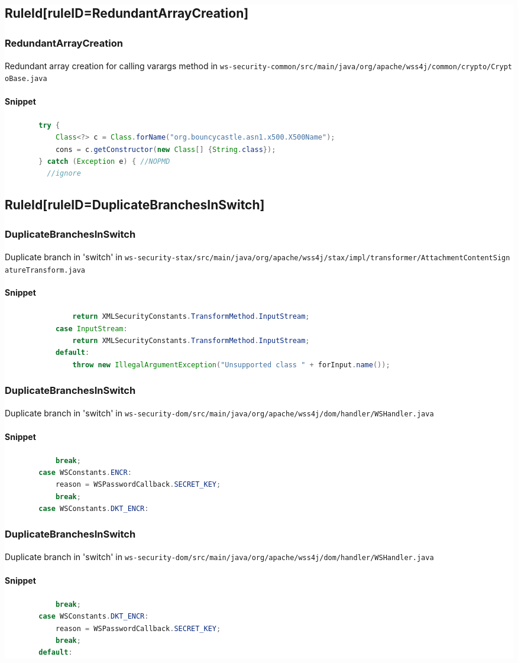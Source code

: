 ## RuleId[ruleID=RedundantArrayCreation]
### RedundantArrayCreation
Redundant array creation for calling varargs method
in `ws-security-common/src/main/java/org/apache/wss4j/common/crypto/CryptoBase.java`
#### Snippet
```java
        try {
            Class<?> c = Class.forName("org.bouncycastle.asn1.x500.X500Name");
            cons = c.getConstructor(new Class[] {String.class});
        } catch (Exception e) { //NOPMD
          //ignore
```

## RuleId[ruleID=DuplicateBranchesInSwitch]
### DuplicateBranchesInSwitch
Duplicate branch in 'switch'
in `ws-security-stax/src/main/java/org/apache/wss4j/stax/impl/transformer/AttachmentContentSignatureTransform.java`
#### Snippet
```java
                return XMLSecurityConstants.TransformMethod.InputStream;
            case InputStream:
                return XMLSecurityConstants.TransformMethod.InputStream;
            default:
                throw new IllegalArgumentException("Unsupported class " + forInput.name());
```

### DuplicateBranchesInSwitch
Duplicate branch in 'switch'
in `ws-security-dom/src/main/java/org/apache/wss4j/dom/handler/WSHandler.java`
#### Snippet
```java
            break;
        case WSConstants.ENCR:
            reason = WSPasswordCallback.SECRET_KEY;
            break;
        case WSConstants.DKT_ENCR:
```

### DuplicateBranchesInSwitch
Duplicate branch in 'switch'
in `ws-security-dom/src/main/java/org/apache/wss4j/dom/handler/WSHandler.java`
#### Snippet
```java
            break;
        case WSConstants.DKT_ENCR:
            reason = WSPasswordCallback.SECRET_KEY;
            break;
        default:
```
